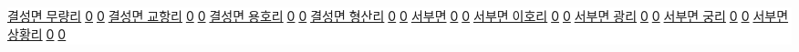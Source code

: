 
  <tr class="item">
    <td><a href="4480036026.html">결성면 무량리</a></td>
    <td><a href="4480036026.html">0</a></td>
    <td><a href="4480036026.html">0</a></td>
  </tr>
    

  <tr class="item">
    <td><a href="4480036027.html">결성면 교항리</a></td>
    <td><a href="4480036027.html">0</a></td>
    <td><a href="4480036027.html">0</a></td>
  </tr>
    

  <tr class="item">
    <td><a href="4480036028.html">결성면 용호리</a></td>
    <td><a href="4480036028.html">0</a></td>
    <td><a href="4480036028.html">0</a></td>
  </tr>
    

  <tr class="item">
    <td><a href="4480036029.html">결성면 형산리</a></td>
    <td><a href="4480036029.html">0</a></td>
    <td><a href="4480036029.html">0</a></td>
  </tr>
    

  <tr class="item">
    <td><a href="4480037000.html">서부면</a></td>
    <td><a href="4480037000.html">0</a></td>
    <td><a href="4480037000.html">0</a></td>
  </tr>
    

  <tr class="item">
    <td><a href="4480037021.html">서부면 이호리</a></td>
    <td><a href="4480037021.html">0</a></td>
    <td><a href="4480037021.html">0</a></td>
  </tr>
    

  <tr class="item">
    <td><a href="4480037022.html">서부면 광리</a></td>
    <td><a href="4480037022.html">0</a></td>
    <td><a href="4480037022.html">0</a></td>
  </tr>
    

  <tr class="item">
    <td><a href="4480037023.html">서부면 궁리</a></td>
    <td><a href="4480037023.html">0</a></td>
    <td><a href="4480037023.html">0</a></td>
  </tr>
    

  <tr class="item">
    <td><a href="4480037024.html">서부면 상황리</a></td>
    <td><a href="4480037024.html">0</a></td>
    <td><a href="4480037024.html">0</a></td>
  </tr>
    